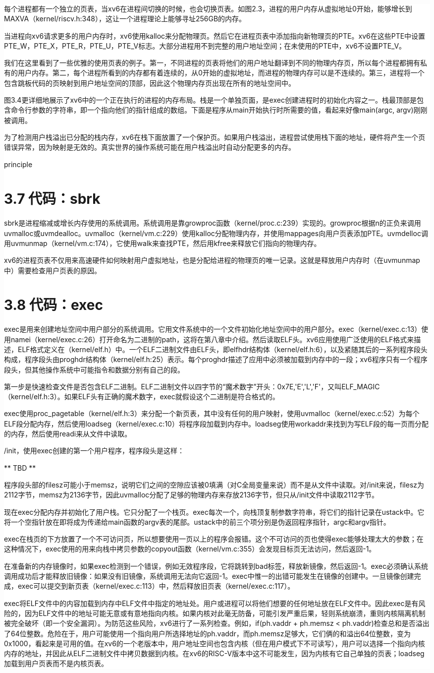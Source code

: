 每个进程都有一个独立的页表，当xv6在进程间切换的时候，也会切换页表。如图2.3，进程的用户内存从虚拟地址0开始，能够增长到MAXVA（kernel/riscv.h:348），这让一个进程理论上能够寻址256GB的内存。

当进程向xv6请求更多的用户内存时，xv6使用kalloc来分配物理页。然后它在进程页表中添加指向新物理页的PTE。xv6在这些PTE中设置PTE_W，PTE_X，PTE_R，PTE_U，PTE_V标志。大部分进程用不到完整的用户地址空间；在未使用的PTE中，xv6不设置PTE_V。

我们在这里看到了一些优雅的使用页表的例子。第一，不同进程的页表将他们的用户地址翻译到不同的物理内存页，所以每个进程都拥有私有的用户内存。第二，每个进程所看到的内存都有着连续的，从0开始的虚拟地址，而进程的物理内存可以是不连续的。第三，进程将一个包含跳板代码的页映射到用户地址空间的顶部，因此这个物理内存页出现在所有的地址空间中。

图3.4更详细地展示了xv6中的一个正在执行的进程的内存布局。栈是一个单独页面，是exec创建进程时的初始化内容之一。栈最顶部是包含命令行参数的字符串，即一个指向他们的指针组成的数组。下面是程序从main开始执行时所需要的值，看起来好像main(argc, argv)刚刚被调用。

为了检测用户栈溢出已分配的栈内存，xv6在栈下面放置了一个保护页。如果用户栈溢出，进程尝试使用栈下面的地址，硬件将产生一个页错误异常，因为映射是无效的。真实世界的操作系统可能在用户栈溢出时自动分配更多的内存。

principle

# 3.7 代码：sbrk

sbrk是进程缩减或增长内存使用的系统调用。系统调用是靠growproc函数（kernel/proc.c:239）实现的。growproc根据n的正负来调用uvmalloc或uvmdealloc。uvmalloc（kernel/vm.c:229）使用kalloc分配物理内存，并使用mappages向用户页表添加PTE。uvmdelloc调用uvmunmap（kernel/vm.c:174），它使用walk来查找PTE，然后用kfree来释放它们指向的物理内存。

xv6的进程页表不仅用来高速硬件如何映射用户虚拟地址，也是分配给进程的物理页的唯一记录。这就是释放用户内存时（在uvmunmap中）需要检查用户页表的原因。

# 3.8 代码：exec

exec是用来创建地址空间中用户部分的系统调用。它用文件系统中的一个文件初始化地址空间中的用户部分。exec（kernel/exec.c:13）使用namei（kernel/exec.c:26）打开命名为二进制的path，这将在第八章中介绍。然后读取ELF头。xv6应用使用广泛使用的ELF格式来描述，ELF格式定义在（kernel/elf.h）中。一个ELF二进制文件由ELF头，即elfhdr结构体（kernel/elf.h:6），以及紧随其后的一系列程序段头构成，程序段头由proghdr结构体（kernel/elf.h:25）表示。每个proghdr描述了应用中必须被加载到内存中的一段；xv6程序只有一个程序段头，但其他操作系统中可能指令和数据分别有自己的段。

第一步是快速检查文件是否包含ELF二进制。ELF二进制文件以四字节的“魔术数字”开头：0x7E,'E','L','F'，又叫ELF_MAGIC（kernel/elf.h:3）。如果ELF头有正确的魔术数字，exec就假设这个二进制是符合格式的。

exec使用proc_pagetable（kernel/elf.h:3）来分配一个新页表，其中没有任何的用户映射，使用uvmalloc（kernel/exec.c:52）为每个ELF段分配内存，然后使用loadseg（kernel/exec.c:10）将程序段加载到内存中。loadseg使用workaddr来找到为写ELF段的每一页而分配的内存，然后使用readi来从文件中读取。

/init，使用exec创建的第一个用户程序，程序段头是这样：

** TBD **

程序段头部的filesz可能小于memsz，说明它们之间的空隙应该被0填满（对C全局变量来说）而不是从文件中读取。对/init来说，filesz为2112字节，memsz为2136字节，因此uvmalloc分配了足够的物理内存来存放2136字节，但只从/init文件中读取2112字节。

现在exec分配内存并初始化了用户栈。它只分配了一个栈页。exec每次一个，向栈顶复制参数字符串，将它们的指针记录在ustack中。它将一个空指针放在即将成为传递给main函数的argv表的尾部。ustack中的前三个项分别是伪返回程序指针，argc和argv指针。

exec在栈页的下方放置了一个不可访问页，所以想要使用一页以上的程序会报错。这个不可访问的页也使得exec能够处理太大的参数；在这种情况下，exec使用的用来向栈中拷贝参数的copyout函数（kernel/vm.c:355）会发现目标页无法访问，然后返回-1。

在准备新的内存镜像时，如果exec检测到一个错误，例如无效程序段，它将跳转到bad标签，释放新镜像，然后返回-1。exec必须确认系统调用成功后才能释放旧镜像：如果没有旧镜像，系统调用无法向它返回-1。exec中惟一的出错可能发生在镜像的创建中。一旦镜像创建完成，exec可以提交到新页表（kernel/exec.c:113）中，然后释放旧页表（kernel/exec.c:117）。

exec将ELF文件中的内容加载到内存中ELF文件中指定的地址处。用户或进程可以将他们想要的任何地址放在ELF文件中。因此exec是有风险的，因为ELF文件中的地址可能无意或有意地指向内核。如果内核对此毫无防备，可能引发严重后果，轻则系统崩溃，重则内核隔离机制被完全破坏（即一个安全漏洞）。为防范这些风险，xv6进行了一系列检查。例如，if(ph.vaddr + ph.memsz < ph.vaddr)检查总和是否溢出了64位整数。危险在于，用户可能使用一个指向用户所选择地址的ph.vaddr，而ph.memsz足够大，它们俩的和溢出64位整数，变为0x1000，看起来是可用的值。在xv6的一个老版本中，用户地址空间也包含内核（但在用户模式下不可读写），用户可以选择一个指向内核内存的地址，并因此从ELF二进制文件中拷贝数据到内核。在xv6的RISC-V版本中这不可能发生，因为内核有它自己单独的页表；loadseg加载到用户页表而不是内核页表。
